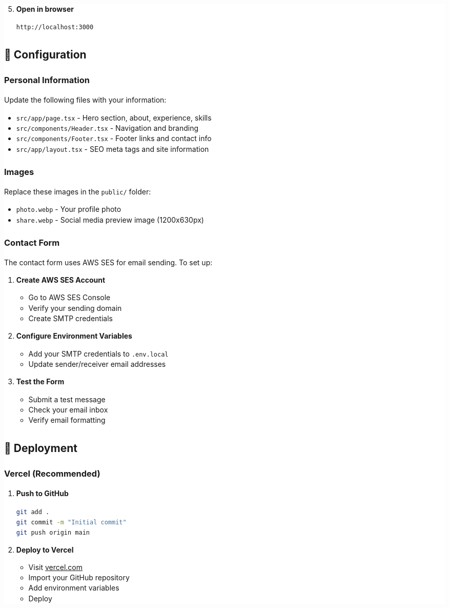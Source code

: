 5. **Open in browser**
   ```
   http://localhost:3000
   ```

## 🔧 Configuration

### Personal Information
Update the following files with your information:

- `src/app/page.tsx` - Hero section, about, experience, skills
- `src/components/Header.tsx` - Navigation and branding
- `src/components/Footer.tsx` - Footer links and contact info
- `src/app/layout.tsx` - SEO meta tags and site information

### Images
Replace these images in the `public/` folder:
- `photo.webp` - Your profile photo
- `share.webp` - Social media preview image (1200x630px)

### Contact Form
The contact form uses AWS SES for email sending. To set up:

1. **Create AWS SES Account**
   - Go to AWS SES Console
   - Verify your sending domain
   - Create SMTP credentials

2. **Configure Environment Variables**
   - Add your SMTP credentials to `.env.local`
   - Update sender/receiver email addresses

3. **Test the Form**
   - Submit a test message
   - Check your email inbox
   - Verify email formatting

## 🚀 Deployment

### Vercel (Recommended)

1. **Push to GitHub**
   ```bash
   git add .
   git commit -m "Initial commit"
   git push origin main
   ```

2. **Deploy to Vercel**
   - Visit [vercel.com](https://vercel.com)
   - Import your GitHub repository
   - Add environment variables
   - Deploy
